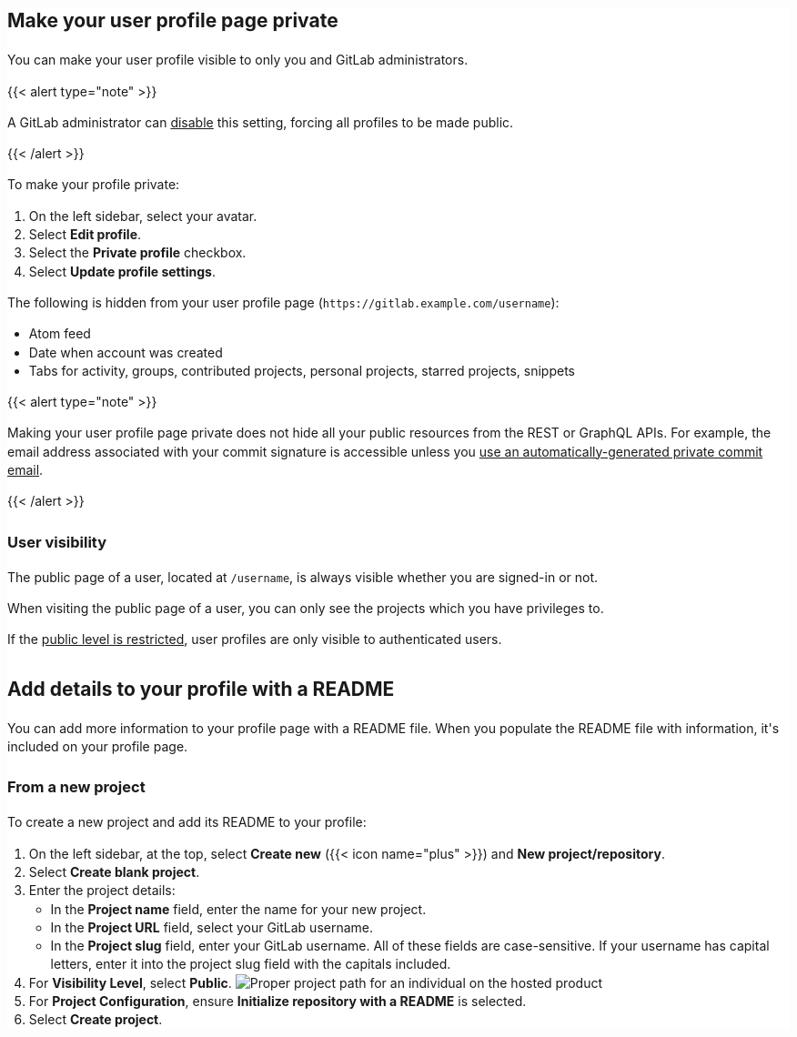 ## Make your user profile page private

You can make your user profile visible to only you and GitLab administrators.

{{< alert type="note" >}}

A GitLab administrator can [disable](../../administration/settings/account_and_limit_settings.md#prevent-users-from-making-their-profiles-private) this setting, forcing all profiles to be made public.

{{< /alert >}}

To make your profile private:

1. On the left sidebar, select your avatar.
1. Select **Edit profile**.
1. Select the **Private profile** checkbox.
1. Select **Update profile settings**.

The following is hidden from your user profile page (`https://gitlab.example.com/username`):

- Atom feed
- Date when account was created
- Tabs for activity, groups, contributed projects, personal projects, starred projects, snippets

{{< alert type="note" >}}

Making your user profile page private does not hide all your public resources from
the REST or GraphQL APIs. For example, the email address associated with your commit
signature is accessible unless you [use an automatically-generated private commit email](#use-an-automatically-generated-private-commit-email).

{{< /alert >}}

### User visibility

The public page of a user, located at `/username`, is always visible whether you are signed-in or
not.

When visiting the public page of a user, you can only see the projects which you have privileges to.

If the [public level is restricted](../../administration/settings/visibility_and_access_controls.md#restrict-visibility-levels),
user profiles are only visible to authenticated users.

## Add details to your profile with a README

You can add more information to your profile page with a README file. When you populate
the README file with information, it's included on your profile page.

### From a new project

To create a new project and add its README to your profile:

1. On the left sidebar, at the top, select **Create new** ({{< icon name="plus" >}}) and **New project/repository**.
1. Select **Create blank project**.
1. Enter the project details:
   - In the **Project name** field, enter the name for your new project.
   - In the **Project URL** field, select your GitLab username.
   - In the **Project slug** field, enter your GitLab username.
     All of these fields are case-sensitive. If your username has capital letters, enter it into the project slug field with the capitals included.
1. For **Visibility Level**, select **Public**.
   ![Proper project path for an individual on the hosted product](img/personal_readme_setup_v14_5.png)
1. For **Project Configuration**, ensure **Initialize repository with a README** is selected.
1. Select **Create project**.